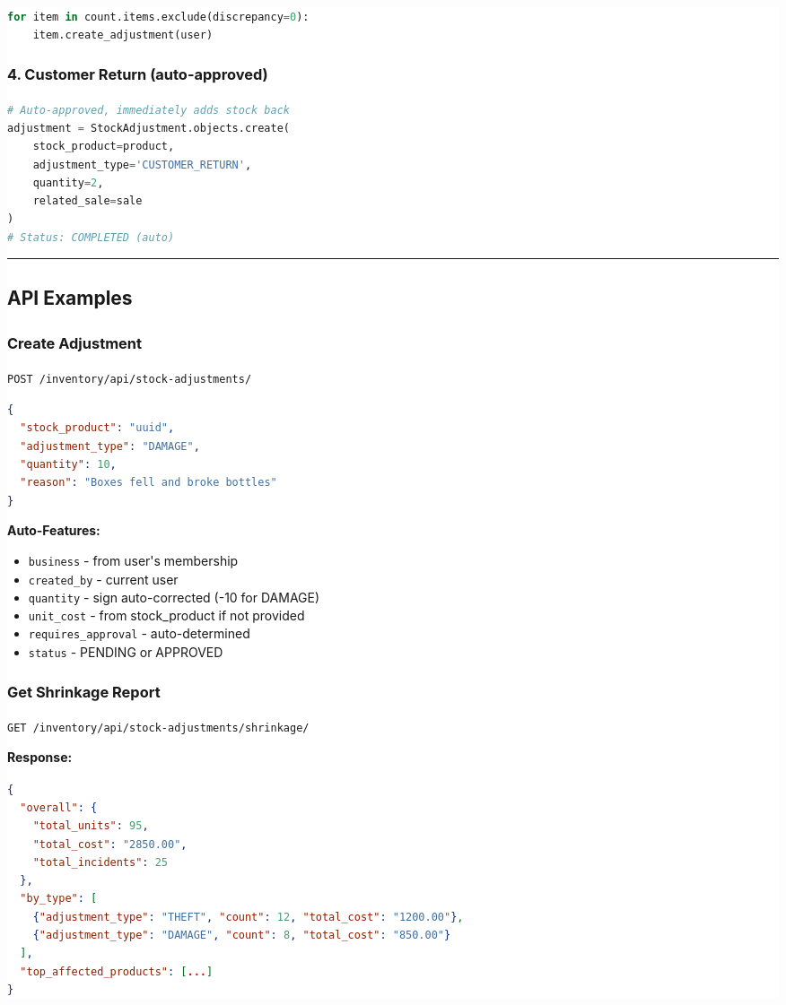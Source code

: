 ```python
for item in count.items.exclude(discrepancy=0):
    item.create_adjustment(user)
```

### 4. Customer Return (auto-approved)

```python
# Auto-approved, immediately adds stock back
adjustment = StockAdjustment.objects.create(
    stock_product=product,
    adjustment_type='CUSTOMER_RETURN',
    quantity=2,
    related_sale=sale
)
# Status: COMPLETED (auto)
```

---

## API Examples

### Create Adjustment

```bash
POST /inventory/api/stock-adjustments/
```

```json
{
  "stock_product": "uuid",
  "adjustment_type": "DAMAGE",
  "quantity": 10,
  "reason": "Boxes fell and broke bottles"
}
```

**Auto-Features:**
- `business` - from user's membership
- `created_by` - current user
- `quantity` - sign auto-corrected (-10 for DAMAGE)
- `unit_cost` - from stock_product if not provided
- `requires_approval` - auto-determined
- `status` - PENDING or APPROVED

### Get Shrinkage Report

```bash
GET /inventory/api/stock-adjustments/shrinkage/
```

**Response:**
```json
{
  "overall": {
    "total_units": 95,
    "total_cost": "2850.00",
    "total_incidents": 25
  },
  "by_type": [
    {"adjustment_type": "THEFT", "count": 12, "total_cost": "1200.00"},
    {"adjustment_type": "DAMAGE", "count": 8, "total_cost": "850.00"}
  ],
  "top_affected_products": [...]
}
```
